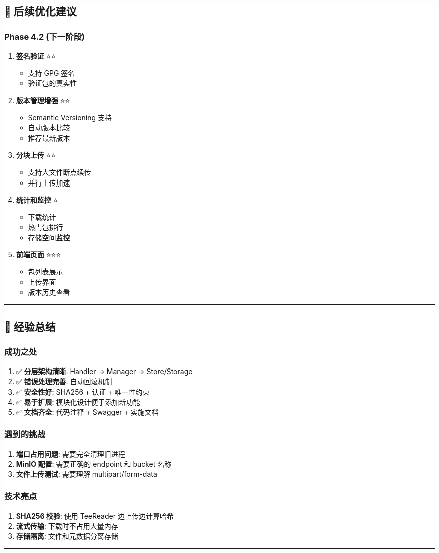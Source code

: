 
## 🚀 后续优化建议

### Phase 4.2 (下一阶段)

1. **签名验证** ⭐⭐
   - 支持 GPG 签名
   - 验证包的真实性

2. **版本管理增强** ⭐⭐
   - Semantic Versioning 支持
   - 自动版本比较
   - 推荐最新版本

3. **分块上传** ⭐⭐
   - 支持大文件断点续传
   - 并行上传加速

4. **统计和监控** ⭐
   - 下载统计
   - 热门包排行
   - 存储空间监控

5. **前端页面** ⭐⭐⭐
   - 包列表展示
   - 上传界面
   - 版本历史查看

---

## 📝 经验总结

### 成功之处

1. ✅ **分层架构清晰**: Handler → Manager → Store/Storage
2. ✅ **错误处理完善**: 自动回滚机制
3. ✅ **安全性好**: SHA256 + 认证 + 唯一性约束
4. ✅ **易于扩展**: 模块化设计便于添加新功能
5. ✅ **文档齐全**: 代码注释 + Swagger + 实施文档

### 遇到的挑战

1. **端口占用问题**: 需要完全清理旧进程
2. **MinIO 配置**: 需要正确的 endpoint 和 bucket 名称
3. **文件上传测试**: 需要理解 multipart/form-data

### 技术亮点

1. **SHA256 校验**: 使用 TeeReader 边上传边计算哈希
2. **流式传输**: 下载时不占用大量内存
3. **存储隔离**: 文件和元数据分离存储

---
